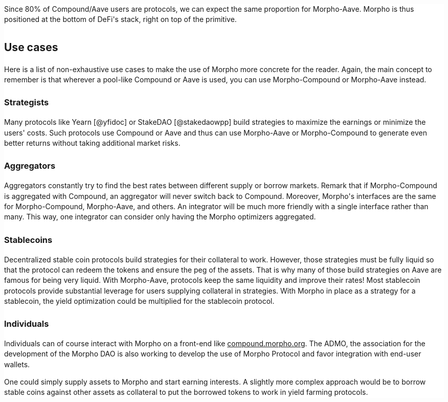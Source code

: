 Since 80% of Compound/Aave users are protocols, we can expect the same
proportion for Morpho-Aave. Morpho is thus positioned at the bottom of
DeFi's stack, right on top of the primitive.

## Use cases

Here is a list of non-exhaustive use cases to make the use of Morpho
more concrete for the reader. Again, the main concept to remember is
that wherever a pool-like Compound or Aave is used, you can use
Morpho-Compound or Morpho-Aave instead.

### Strategists

Many protocols like Yearn [@yfidoc] or StakeDAO [@stakedaowpp] build
strategies to maximize the earnings or minimize the users' costs. Such
protocols use Compound or Aave and thus can use Morpho-Aave or
Morpho-Compound to generate even better returns without taking
additional market risks.

### Aggregators

Aggregators constantly try to find the best rates between different
supply or borrow markets. Remark that if Morpho-Compound is aggregated
with Compound, an aggregator will never switch back to Compound.
Moreover, Morpho's interfaces are the same for Morpho-Compound,
Morpho-Aave, and others. An integrator will be much more friendly with a
single interface rather than many. This way, one integrator can consider
only having the Morpho optimizers aggregated.

### Stablecoins

Decentralized stable coin protocols build strategies for their
collateral to work. However, those strategies must be fully liquid so
that the protocol can redeem the tokens and ensure the peg of the
assets. That is why many of those build strategies on Aave are famous
for being very liquid. With Morpho-Aave, protocols keep the same
liquidity and improve their rates! Most stablecoin protocols provide
substantial leverage for users supplying collateral in strategies. With
Morpho in place as a strategy for a stablecoin, the yield optimization
could be multiplied for the stablecoin protocol.

### Individuals

Individuals can of course interact with Morpho on a front-end like
[compound.morpho.org](https://compound.morpho.org.). The ADMO, the
association for the development of the Morpho DAO is also working to
develop the use of Morpho Protocol and favor integration with end-user
wallets.

One could simply supply assets to Morpho and start earning interests. A
slightly more complex approach would be to borrow stable coins against
other assets as collateral to put the borrowed tokens to work in yield
farming protocols.
